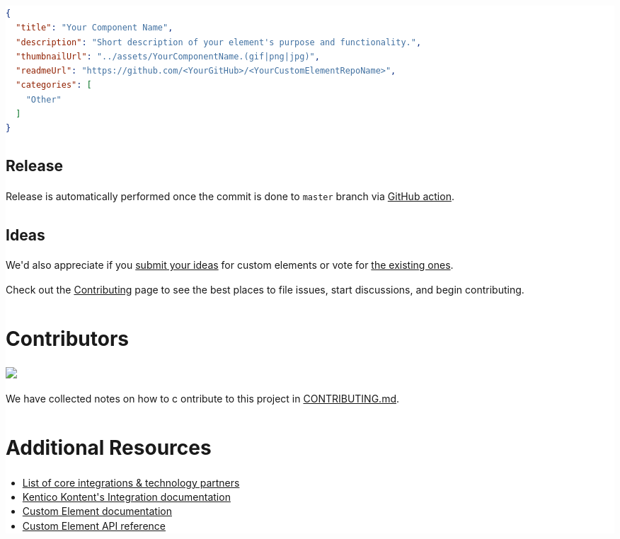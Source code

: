 ```json
{
  "title": "Your Component Name",
  "description": "Short description of your element's purpose and functionality.",
  "thumbnailUrl": "../assets/YourComponentName.(gif|png|jpg)",
  "readmeUrl": "https://github.com/<YourGitHub>/<YourCustomElementRepoName>",
  "categories": [
    "Other"
  ]
}
```

## Release

Release is automatically performed once the commit is done to `master` branch via [GitHub action](https://github.com/Kentico/kontent-custom-element-samples/actions/workflows/deploy.yml).


## Ideas

We'd also appreciate if you [submit your ideas](https://github.com/Kentico/kontent-custom-element-samples/issues) for custom elements or vote for [the existing ones](https://github.com/Kentico/kontent-custom-element-samples/issues).

Check out the [Contributing](https://github.com/Kentico/kontent-custom-element-samples/blob/master/CONTRIBUTING.md) page to see the best places to file issues, start discussions, and begin contributing.





# Contributors
<a href="https://github.com/Kentico/kontent-custom-element-samples/graphs/contributors">
  <img src="https://contrib.rocks/image?repo=Kentico/kontent-custom-element-magento" />
</a>

We have collected notes on how to c
ontribute to this project in [CONTRIBUTING.md](CONTRIBUTING.md).

# Additional Resources
- [List of core integrations & technology partners](https://kontent.ai/integrations)
- [Kentico Kontent's Integration documentation](https://docs.kontent.ai/tutorials/develop-apps/integrate/integrations-overview)
- [Custom Element documentation](https://docs.kontent.ai/tutorials/develop-apps/integrate/content-editing-extensions)
- [Custom Element API reference](https://docs.kontent.ai/reference/custom-elements-js-api)


[last-commit]: https://img.shields.io/github/last-commit/Kentico/kontent-custom-element-samples?style=for-the-badge
[contributors-shield]: https://img.shields.io/github/contributors/Kentico/kontent-custom-element-samples.svg?style=for-the-badge
[contributors-url]: https://github.com/Kentico/kontent-custom-element-samples/graphs/contributors
[forks-shield]: https://img.shields.io/github/forks/Kentico/kontent-custom-element-samples.svg?style=for-the-badge
[forks-url]: https://github.com/Kentico/kontent-custom-element-samples/network/members
[stars-shield]: https://img.shields.io/github/stars/Kentico/kontent-custom-element-samples.svg?style=for-the-badge
[stars-url]: https://github.com/Kentico/kontent-custom-element-samples/stargazers
[issues-shield]: https://img.shields.io/github/issues/Kentico/kontent-custom-element-samples.svg?style=for-the-badge
[issues-url]: https://github.com/Kentico/kontent-custom-element-samples/issues
[license-shield]: https://img.shields.io/github/license/Kentico/kontent-custom-element-samples.svg?style=for-the-badge
[license-url]: https://github.com/Kentico/kontent-custom-element-samples/blob/master/LICENSE
[core-shield]: https://img.shields.io/static/v1?label=&message=core%20integration&color=FF5733&style=for-the-badge
[stack-shield]: https://img.shields.io/badge/Stack%20Overflow-ASK%20NOW-FE7A16.svg?logo=stackoverflow&logoColor=white&style=for-the-badge
[discussion-shield]: https://img.shields.io/badge/GitHub-Discussions-FE7A16.svg?logo=github&style=for-the-badge
[product-demo]: docs/demo.gif?raw=true
